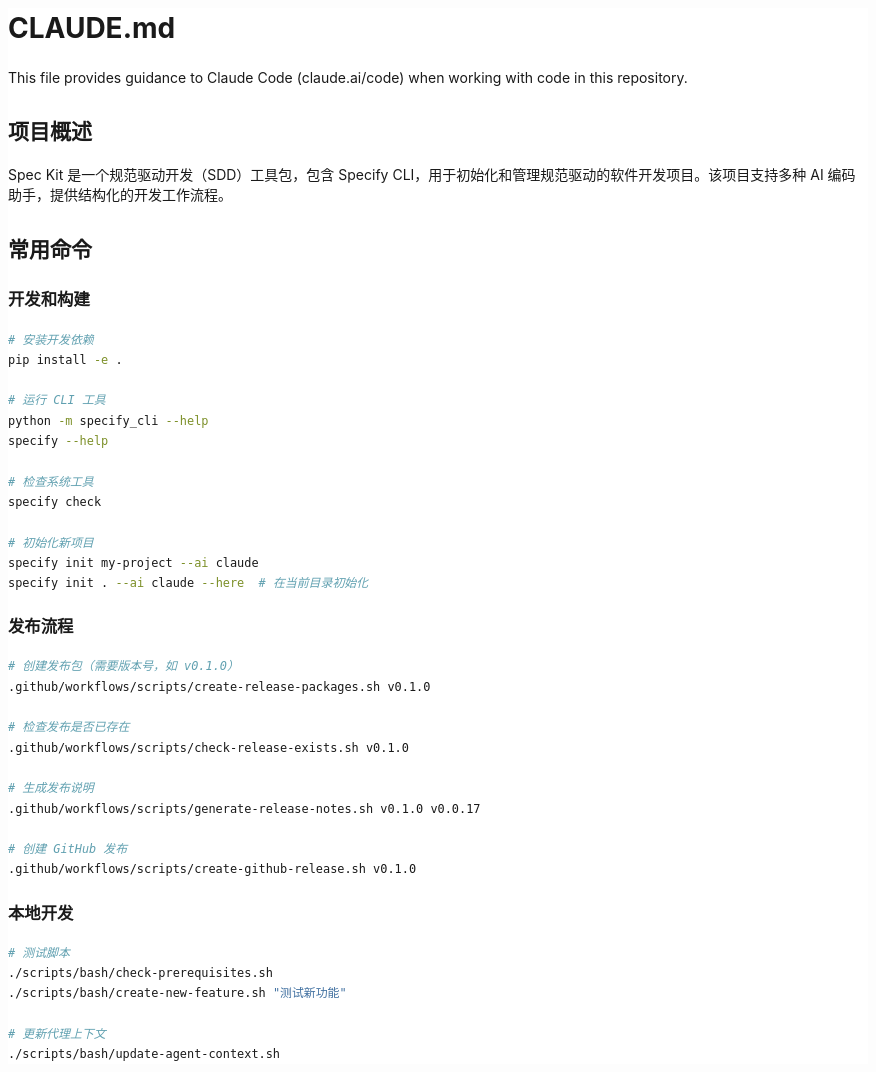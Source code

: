 # CLAUDE.md

This file provides guidance to Claude Code (claude.ai/code) when working with code in this repository.

## 项目概述

Spec Kit 是一个规范驱动开发（SDD）工具包，包含 Specify CLI，用于初始化和管理规范驱动的软件开发项目。该项目支持多种 AI 编码助手，提供结构化的开发工作流程。

## 常用命令

### 开发和构建
```bash
# 安装开发依赖
pip install -e .

# 运行 CLI 工具
python -m specify_cli --help
specify --help

# 检查系统工具
specify check

# 初始化新项目
specify init my-project --ai claude
specify init . --ai claude --here  # 在当前目录初始化
```

### 发布流程
```bash
# 创建发布包（需要版本号，如 v0.1.0）
.github/workflows/scripts/create-release-packages.sh v0.1.0

# 检查发布是否已存在
.github/workflows/scripts/check-release-exists.sh v0.1.0

# 生成发布说明
.github/workflows/scripts/generate-release-notes.sh v0.1.0 v0.0.17

# 创建 GitHub 发布
.github/workflows/scripts/create-github-release.sh v0.1.0
```

### 本地开发
```bash
# 测试脚本
./scripts/bash/check-prerequisites.sh
./scripts/bash/create-new-feature.sh "测试新功能"

# 更新代理上下文
./scripts/bash/update-agent-context.sh
```
